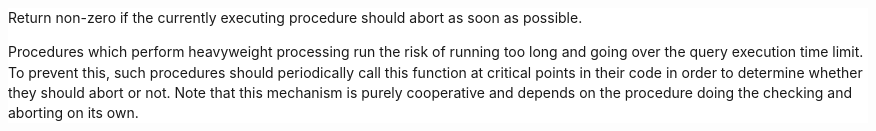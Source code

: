 Return non-zero if the currently executing procedure should abort as soon as possible. 


























Procedures which perform heavyweight processing run the risk of running too long and going over the query execution time limit. To prevent this, such procedures should periodically call this function at critical points in their code in order to determine whether they should abort or not. Note that this mechanism is purely cooperative and depends on the procedure doing the checking and aborting on its own. 
